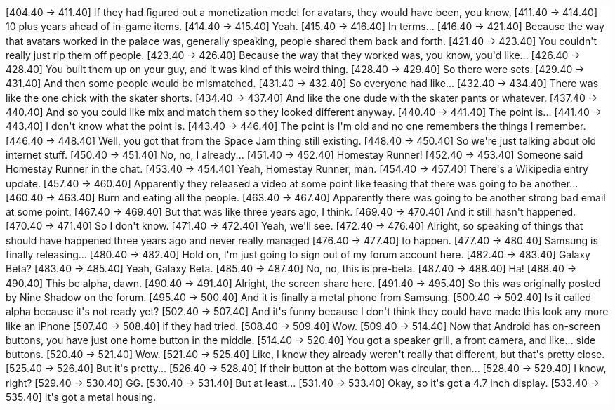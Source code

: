 [404.40 → 411.40] If they had figured out a monetization model for avatars, they would have been, you know,
[411.40 → 414.40] 10 plus years ahead of in-game items.
[414.40 → 415.40] Yeah.
[415.40 → 416.40] In terms...
[416.40 → 421.40] Because the way that avatars worked in the palace was, generally speaking, people shared them back and forth.
[421.40 → 423.40] You couldn't really just rip them off people.
[423.40 → 426.40] Because the way that they worked was, you know, you'd like...
[426.40 → 428.40] You built them up on your guy, and it was kind of this weird thing.
[428.40 → 429.40] So there were sets.
[429.40 → 431.40] And then some people would be mismatched.
[431.40 → 432.40] So everyone had like...
[432.40 → 434.40] There was like the one chick with the skater shorts.
[434.40 → 437.40] And like the one dude with the skater pants or whatever.
[437.40 → 440.40] And so you could like mix and match them so they looked different anyway.
[440.40 → 441.40] The point is...
[441.40 → 443.40] I don't know what the point is.
[443.40 → 446.40] The point is I'm old and no one remembers the things I remember.
[446.40 → 448.40] Well, you got that from the Space Jam thing still existing.
[448.40 → 450.40] So we're just talking about old internet stuff.
[450.40 → 451.40] No, no, I already...
[451.40 → 452.40] Homestay Runner!
[452.40 → 453.40] Someone said Homestay Runner in the chat.
[453.40 → 454.40] Yeah, Homestay Runner, man.
[454.40 → 457.40] There's a Wikipedia entry update.
[457.40 → 460.40] Apparently they released a video at some point like teasing that there was going to be another...
[460.40 → 463.40] Burn and eating all the people.
[463.40 → 467.40] Apparently there was going to be another strong bad email at some point.
[467.40 → 469.40] But that was like three years ago, I think.
[469.40 → 470.40] And it still hasn't happened.
[470.40 → 471.40] So I don't know.
[471.40 → 472.40] Yeah, we'll see.
[472.40 → 476.40] Alright, so speaking of things that should have happened three years ago and never really managed
[476.40 → 477.40] to happen.
[477.40 → 480.40] Samsung is finally releasing...
[480.40 → 482.40] Hold on, I'm just going to sign out of my forum account here.
[482.40 → 483.40] Galaxy Beta?
[483.40 → 485.40] Yeah, Galaxy Beta.
[485.40 → 487.40] No, no, this is pre-beta.
[487.40 → 488.40] Ha!
[488.40 → 490.40] This be alpha, dawn.
[490.40 → 491.40] Alright, the screen share here.
[491.40 → 495.40] So this was originally posted by Nine Shadow on the forum.
[495.40 → 500.40] And it is finally a metal phone from Samsung.
[500.40 → 502.40] Is it called alpha because it's not ready yet?
[502.40 → 507.40] And it's funny because I don't think they could have made this look any more like an iPhone
[507.40 → 508.40] if they had tried.
[508.40 → 509.40] Wow.
[509.40 → 514.40] Now that Android has on-screen buttons, you have just one home button in the middle.
[514.40 → 520.40] You got a speaker grill, a front camera, and like... side buttons.
[520.40 → 521.40] Wow.
[521.40 → 525.40] Like, I know they already weren't really that different, but that's pretty close.
[525.40 → 526.40] But it's pretty...
[526.40 → 528.40] If their button at the bottom was circular, then...
[528.40 → 529.40] I know, right?
[529.40 → 530.40] GG.
[530.40 → 531.40] But at least...
[531.40 → 533.40] Okay, so it's got a 4.7 inch display.
[533.40 → 535.40] It's got a metal housing.
